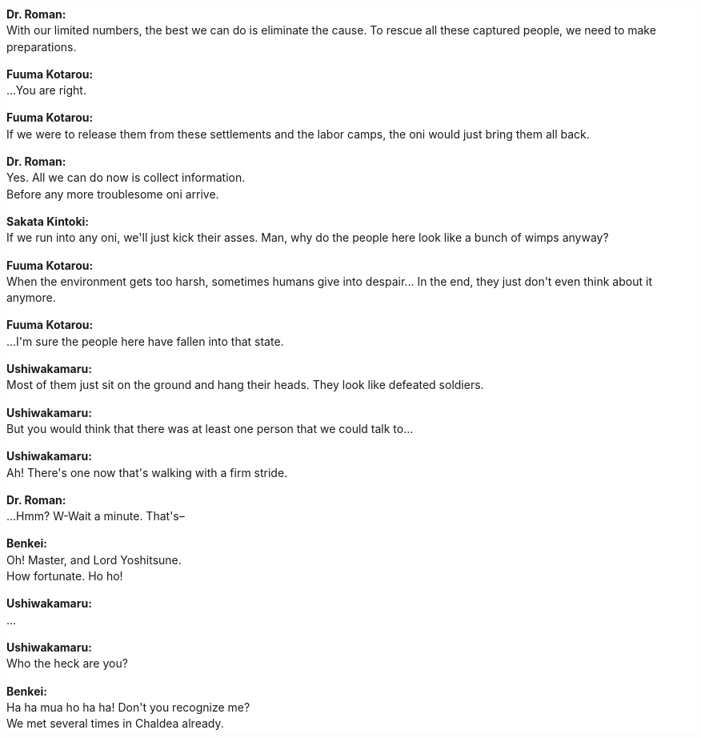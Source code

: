    
**Dr. Roman:**   
With our limited numbers, the best we can do is eliminate the cause. To rescue all these captured people, we need to make preparations.  
  
   
**Fuuma Kotarou:**   
...You are right.  
  
   
**Fuuma Kotarou:**   
If we were to release them from these settlements and the labor camps, the oni would just bring them all back.  
  
   
**Dr. Roman:**   
Yes. All we can do now is collect information.  
Before any more troublesome oni arrive.  
  
   
**Sakata Kintoki:**   
If we run into any oni, we'll just kick their asses. Man, why do the people here look like a bunch of wimps anyway?  
  
   
**Fuuma Kotarou:**   
When the environment gets too harsh, sometimes humans give into despair... In the end, they just don't even think about it anymore.  
  
   
**Fuuma Kotarou:**   
...I'm sure the people here have fallen into that state.  
  
   
**Ushiwakamaru:**   
Most of them just sit on the ground and hang their heads. They look like defeated soldiers.  
  
   
**Ushiwakamaru:**   
But you would think that there was at least one person that we could talk to...  
  
   
**Ushiwakamaru:**   
Ah! There's one now that's walking with a firm stride.  
  
   
**Dr. Roman:**   
...Hmm? W-Wait a minute. That's&ndash;  
  
   
**Benkei:**   
Oh! Master, and Lord Yoshitsune.  
How fortunate. Ho ho!  
  
   
**Ushiwakamaru:**   
...  
  
   
**Ushiwakamaru:**   
Who the heck are you?  
  
   
**Benkei:**   
Ha ha mua ho ha ha! Don't you recognize me?  
We met several times in Chaldea already.  
  